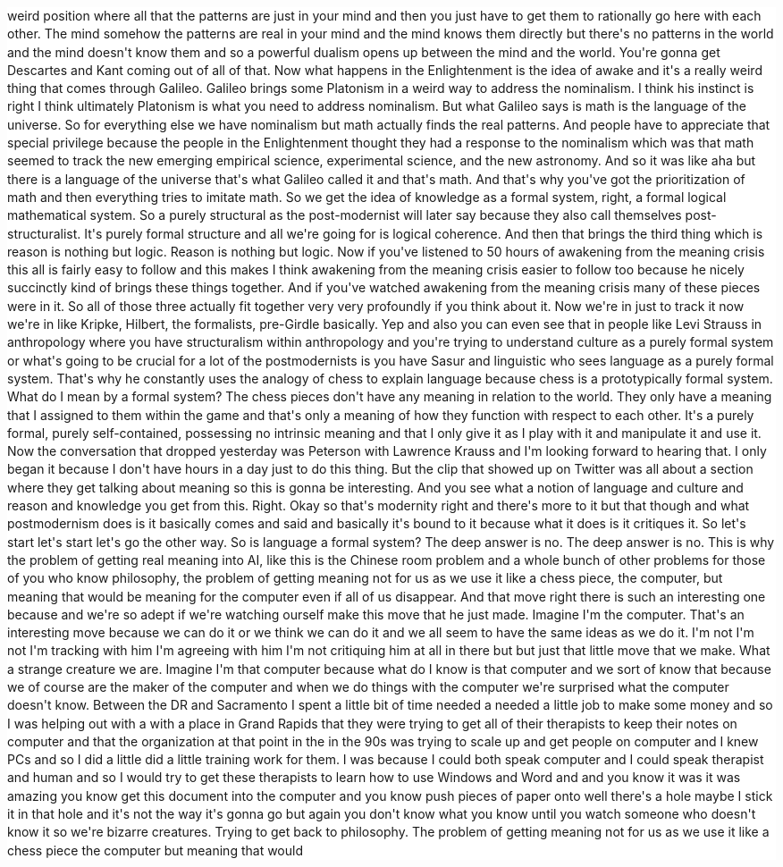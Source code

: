 weird position where all that the patterns are just in your mind and then you just have to get them to rationally go here with each other. The mind somehow the patterns are real in your mind and the mind knows them directly but there's no patterns in the world and the mind doesn't know them and so a powerful dualism opens up between the mind and the world. You're gonna get Descartes and Kant coming out of all of that. Now what happens in the Enlightenment is the idea of awake and it's a really weird thing that comes through Galileo. Galileo brings some Platonism in a weird way to address the nominalism. I think his instinct is right I think ultimately Platonism is what you need to address nominalism. But what Galileo says is math is the language of the universe. So for everything else we have nominalism but math actually finds the real patterns. And people have to appreciate that special privilege because the people in the Enlightenment thought they had a response to the nominalism which was that math seemed to track the new emerging empirical science, experimental science, and the new astronomy. And so it was like aha but there is a language of the universe that's what Galileo called it and that's math. And that's why you've got the prioritization of math and then everything tries to imitate math. So we get the idea of knowledge as a formal system, right, a formal logical mathematical system. So a purely structural as the post-modernist will later say because they also call themselves post-structuralist. It's purely formal structure and all we're going for is logical coherence. And then that brings the third thing which is reason is nothing but logic. Reason is nothing but logic. Now if you've listened to 50 hours of awakening from the meaning crisis this all is fairly easy to follow and this makes I think awakening from the meaning crisis easier to follow too because he nicely succinctly kind of brings these things together. And if you've watched awakening from the meaning crisis many of these pieces were in it. So all of those three actually fit together very very profoundly if you think about it. Now we're in just to track it now we're in like Kripke, Hilbert, the formalists, pre-Girdle basically. Yep and also you can even see that in people like Levi Strauss in anthropology where you have structuralism within anthropology and you're trying to understand culture as a purely formal system or what's going to be crucial for a lot of the postmodernists is you have Sasur and linguistic who sees language as a purely formal system. That's why he constantly uses the analogy of chess to explain language because chess is a prototypically formal system. What do I mean by a formal system? The chess pieces don't have any meaning in relation to the world. They only have a meaning that I assigned to them within the game and that's only a meaning of how they function with respect to each other. It's a purely formal, purely self-contained, possessing no intrinsic meaning and that I only give it as I play with it and manipulate it and use it. Now the conversation that dropped yesterday was Peterson with Lawrence Krauss and I'm looking forward to hearing that. I only began it because I don't have hours in a day just to do this thing. But the clip that showed up on Twitter was all about a section where they get talking about meaning so this is gonna be interesting. And you see what a notion of language and culture and reason and knowledge you get from this. Right. Okay so that's modernity right and there's more to it but that though and what postmodernism does is it basically comes and said and basically it's bound to it because what it does is it critiques it. So let's start let's start let's go the other way. So is language a formal system? The deep answer is no. The deep answer is no. This is why the problem of getting real meaning into AI, like this is the Chinese room problem and a whole bunch of other problems for those of you who know philosophy, the problem of getting meaning not for us as we use it like a chess piece, the computer, but meaning that would be meaning for the computer even if all of us disappear. And that move right there is such an interesting one because and we're so adept if we're watching ourself make this move that he just made. Imagine I'm the computer. That's an interesting move because we can do it or we think we can do it and we all seem to have the same ideas as we do it. I'm not I'm not I'm tracking with him I'm agreeing with him I'm not critiquing him at all in there but but just that little move that we make. What a strange creature we are. Imagine I'm that computer because what do I know is that computer and we sort of know that because we of course are the maker of the computer and when we do things with the computer we're surprised what the computer doesn't know. Between the DR and Sacramento I spent a little bit of time needed a needed a little job to make some money and so I was helping out with a with a place in Grand Rapids that they were trying to get all of their therapists to keep their notes on computer and that the organization at that point in the in the 90s was trying to scale up and get people on computer and I knew PCs and so I did a little did a little training work for them. I was because I could both speak computer and I could speak therapist and human and so I would try to get these therapists to learn how to use Windows and Word and and you know it was it was amazing you know get this document into the computer and you know push pieces of paper onto well there's a hole maybe I stick it in that hole and it's not the way it's gonna go but again you don't know what you know until you watch someone who doesn't know it so we're bizarre creatures. Trying to get back to philosophy. The problem of getting meaning not for us as we use it like a chess piece the computer but meaning that would